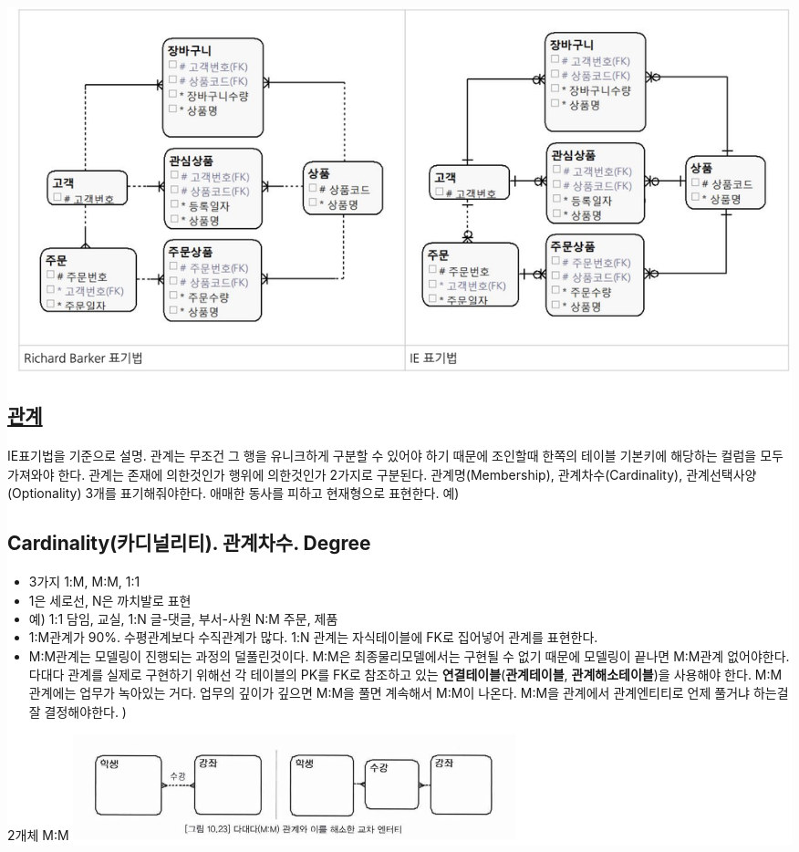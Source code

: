   ![바커표기법 IE표기법](./이미지/바커와IE표기법.png)


## [관계](http://wiki.gurubee.net/pages/viewpage.action?pageId=26743462)
  IE표기법을 기준으로 설명.
  관계는 무조건 그 행을 유니크하게 구분할 수 있어야 하기 때문에 조인할때 한쪽의 테이블 기본키에 해당하는 컬럼을 모두 가져와야 한다.
  관계는 존재에 의한것인가 행위에 의한것인가 2가지로 구분된다.
  관계명(Membership), 관계차수(Cardinality), 관계선택사양(Optionality) 3개를 표기해줘야한다.
  애매한 동사를 피하고 현재형으로 표현한다.
  예)





## Cardinality(카디널리티). 관계차수. Degree
- 3가지 1:M,   M:M,   1:1
- 1은 세로선, N은 까치발로 표현
- 예) 1:1 담임, 교실,    1:N 글-댓글,  부서-사원    N:M 주문, 제품
- 1:M관계가 90%. 수평관계보다 수직관계가 많다.
  1:N 관계는 자식테이블에 FK로 집어넣어 관계를 표현한다.
- M:M관계는 모델링이 진행되는 과정의 덜풀린것이다. M:M은 최종물리모델에서는 구현될 수 없기 때문에 모델링이 끝나면 M:M관계 없어야한다. 다대다 관계를 실제로 구현하기 위해선 각 테이블의 PK를 FK로 참조하고 있는 **연결테이블**(**관계테이블**, **관계해소테이블**)을 사용해야 한다.
        M:M관계에는 업무가 녹아있는 거다. 업무의 깊이가 깊으면 M:M을 풀면 계속해서 M:M이 나온다.
        M:M을 관계에서 관계엔티티로 언제 풀거냐 하는걸 잘 결정해야한다.
    )

2개체 M:M
![카디널리티](이미지/카디널리티.png)
